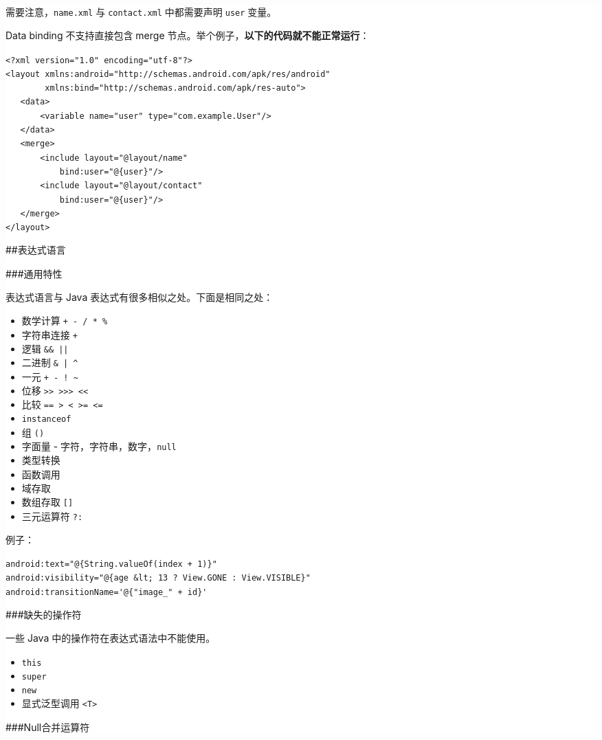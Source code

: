 需要注意，`name.xml` 与 `contact.xml` 中都需要声明 `user` 变量。

Data binding 不支持直接包含 merge 节点。举个例子，**以下的代码就不能正常运行**：

	<?xml version="1.0" encoding="utf-8"?>
	<layout xmlns:android="http://schemas.android.com/apk/res/android"
	        xmlns:bind="http://schemas.android.com/apk/res-auto">
	   <data>
	       <variable name="user" type="com.example.User"/>
	   </data>
	   <merge>
	       <include layout="@layout/name"
	           bind:user="@{user}"/>
	       <include layout="@layout/contact"
	           bind:user="@{user}"/>
	   </merge>
	</layout>
	
##表达式语言

###通用特性

表达式语言与 Java 表达式有很多相似之处。下面是相同之处：

- 数学计算 `+ - / * %`
- 字符串连接 `+`
- 逻辑 `&& ||`
- 二进制 `& | ^`
- 一元 	`+ - ! ~`	
- 位移 `>> >>> <<`
- 比较 `== > < >= <=`
- `instanceof`
- 组 `()`
- 字面量 - 字符，字符串，数字，`null`
- 类型转换
- 函数调用
- 域存取
- 数组存取 `[]`
- 三元运算符 `?:`

例子：

	android:text="@{String.valueOf(index + 1)}"
	android:visibility="@{age &lt; 13 ? View.GONE : View.VISIBLE}"
	android:transitionName='@{"image_" + id}'
	
###缺失的操作符

一些 Java 中的操作符在表达式语法中不能使用。

- `this`
- `super`
- `new`
- 显式泛型调用 `<T>`

###Null合并运算符
